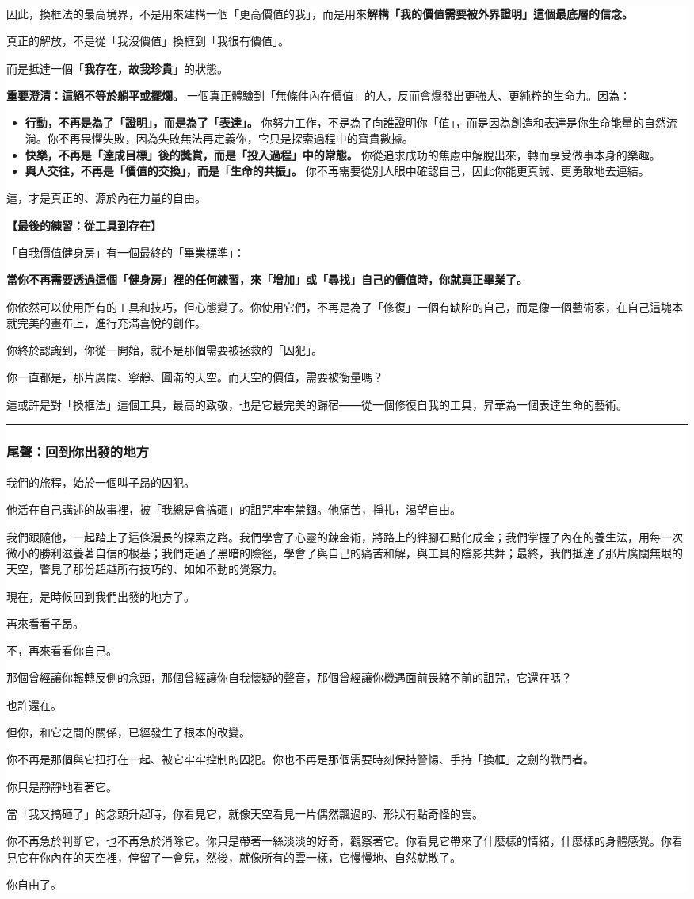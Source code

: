因此，換框法的最高境界，不是用來建構一個「更高價值的我」，而是用來**解構「我的價值需要被外界證明」這個最底層的信念。**

真正的解放，不是從「我沒價值」換框到「我很有價值」。

而是抵達一個「**我存在，故我珍貴**」的狀態。

**重要澄清：這絕不等於躺平或擺爛。** 一個真正體驗到「無條件內在價值」的人，反而會爆發出更強大、更純粹的生命力。因為：

*   **行動，不再是為了「證明」，而是為了「表達」。** 你努力工作，不是為了向誰證明你「值」，而是因為創造和表達是你生命能量的自然流淌。你不再畏懼失敗，因為失敗無法再定義你，它只是探索過程中的寶貴數據。
*   **快樂，不再是「達成目標」後的獎賞，而是「投入過程」中的常態。** 你從追求成功的焦慮中解脫出來，轉而享受做事本身的樂趣。
*   **與人交往，不再是「價值的交換」，而是「生命的共振」。** 你不再需要從別人眼中確認自己，因此你能更真誠、更勇敢地去連結。

這，才是真正的、源於內在力量的自由。

**【最後的練習：從工具到存在】**

「自我價值健身房」有一個最終的「畢業標準」：

**當你不再需要透過這個「健身房」裡的任何練習，來「增加」或「尋找」自己的價值時，你就真正畢業了。**

你依然可以使用所有的工具和技巧，但心態變了。你使用它們，不再是為了「修復」一個有缺陷的自己，而是像一個藝術家，在自己這塊本就完美的畫布上，進行充滿喜悅的創作。

你終於認識到，你從一開始，就不是那個需要被拯救的「囚犯」。

你一直都是，那片廣闊、寧靜、圓滿的天空。而天空的價值，需要被衡量嗎？

這或許是對「換框法」這個工具，最高的致敬，也是它最完美的歸宿——從一個修復自我的工具，昇華為一個表達生命的藝術。

---

### **尾聲：回到你出發的地方**

我們的旅程，始於一個叫子昂的囚犯。

他活在自己講述的故事裡，被「我總是會搞砸」的詛咒牢牢禁錮。他痛苦，掙扎，渴望自由。

我們跟隨他，一起踏上了這條漫長的探索之路。我們學會了心靈的鍊金術，將路上的絆腳石點化成金；我們掌握了內在的養生法，用每一次微小的勝利滋養著自信的根基；我們走過了黑暗的險徑，學會了與自己的痛苦和解，與工具的陰影共舞；最終，我們抵達了那片廣闊無垠的天空，瞥見了那份超越所有技巧的、如如不動的覺察力。

現在，是時候回到我們出發的地方了。

再來看看子昂。

不，再來看看你自己。

那個曾經讓你輾轉反側的念頭，那個曾經讓你自我懷疑的聲音，那個曾經讓你機遇面前畏縮不前的詛咒，它還在嗎？

也許還在。

但你，和它之間的關係，已經發生了根本的改變。

你不再是那個與它扭打在一起、被它牢牢控制的囚犯。你也不再是那個需要時刻保持警惕、手持「換框」之劍的戰鬥者。

你只是靜靜地看著它。

當「我又搞砸了」的念頭升起時，你看見它，就像天空看見一片偶然飄過的、形狀有點奇怪的雲。

你不再急於判斷它，也不再急於消除它。你只是帶著一絲淡淡的好奇，觀察著它。你看見它帶來了什麼樣的情緒，什麼樣的身體感覺。你看見它在你內在的天空裡，停留了一會兒，然後，就像所有的雲一樣，它慢慢地、自然就散了。

你自由了。
